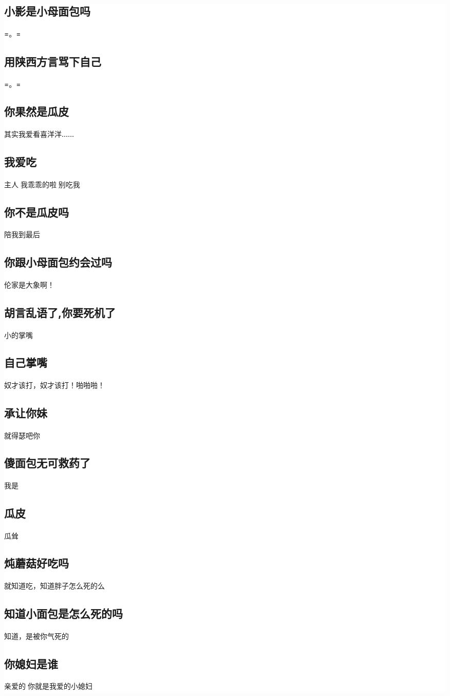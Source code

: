 ## 小影是小母面包吗
=。=

## 用陕西方言骂下自己
=。=

## 你果然是瓜皮
其实我爱看喜洋洋……

## 我爱吃
主人 我乖乖的啦 别吃我

## 你不是瓜皮吗
陪我到最后

## 你跟小母面包约会过吗
伦家是大象啊！

## 胡言乱语了,你要死机了
小的掌嘴

## 自己掌嘴
奴才该打，奴才该打！啪啪啪！

## 承让你妹
就得瑟吧你

## 傻面包无可救药了
我是

## 瓜皮
瓜耸

## 炖蘑菇好吃吗
就知道吃，知道胖子怎么死的么

## 知道小面包是怎么死的吗
知道，是被你气死的

## 你媳妇是谁
亲爱的 你就是我爱的小媳妇
